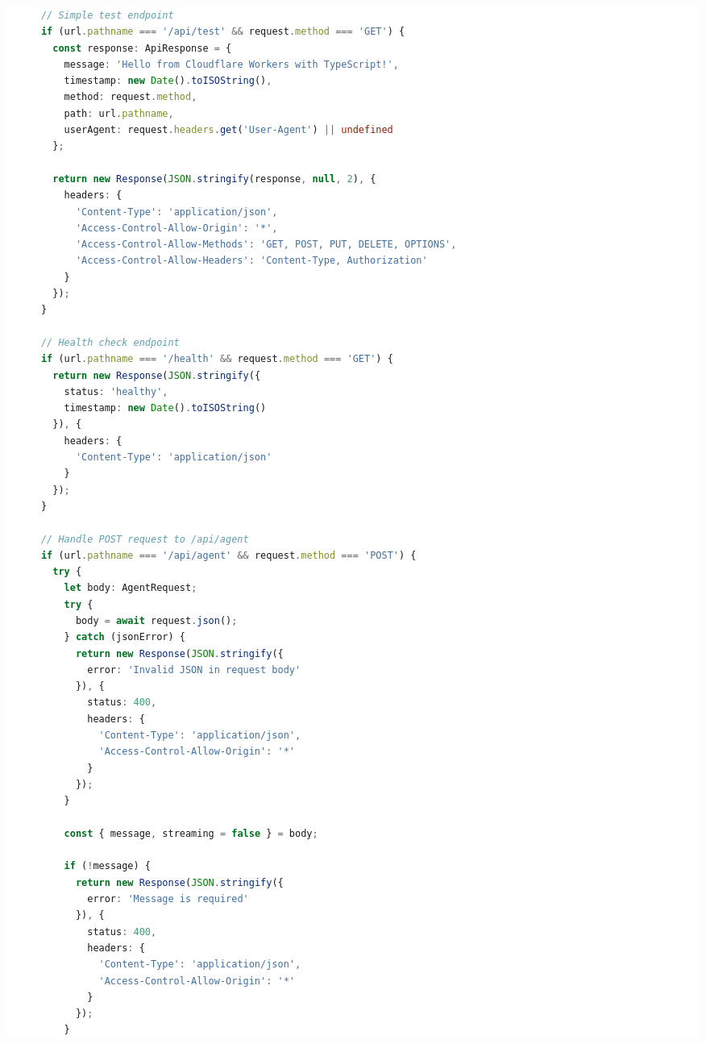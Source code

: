 ```typescript
	  // Simple test endpoint
	  if (url.pathname === '/api/test' && request.method === 'GET') {
		const response: ApiResponse = {
		  message: 'Hello from Cloudflare Workers with TypeScript!',
		  timestamp: new Date().toISOString(),
		  method: request.method,
		  path: url.pathname,
		  userAgent: request.headers.get('User-Agent') || undefined
		};
  
		return new Response(JSON.stringify(response, null, 2), {
		  headers: {
			'Content-Type': 'application/json',
			'Access-Control-Allow-Origin': '*',
			'Access-Control-Allow-Methods': 'GET, POST, PUT, DELETE, OPTIONS',
			'Access-Control-Allow-Headers': 'Content-Type, Authorization'
		  }
		});
	  }
  
	  // Health check endpoint
	  if (url.pathname === '/health' && request.method === 'GET') {
		return new Response(JSON.stringify({
		  status: 'healthy',
		  timestamp: new Date().toISOString()
		}), {
		  headers: {
			'Content-Type': 'application/json'
		  }
		});
	  }

	  // Handle POST request to /api/agent
	  if (url.pathname === '/api/agent' && request.method === 'POST') {
		try {
		  let body: AgentRequest;
		  try {
			body = await request.json();
		  } catch (jsonError) {
			return new Response(JSON.stringify({
			  error: 'Invalid JSON in request body'
			}), {
			  status: 400,
			  headers: {
				'Content-Type': 'application/json',
				'Access-Control-Allow-Origin': '*'
			  }
			});
		  }
		  
		  const { message, streaming = false } = body;
		  
		  if (!message) {
			return new Response(JSON.stringify({
			  error: 'Message is required'
			}), {
			  status: 400,
			  headers: {
				'Content-Type': 'application/json',
				'Access-Control-Allow-Origin': '*'
			  }
			});
		  }
```